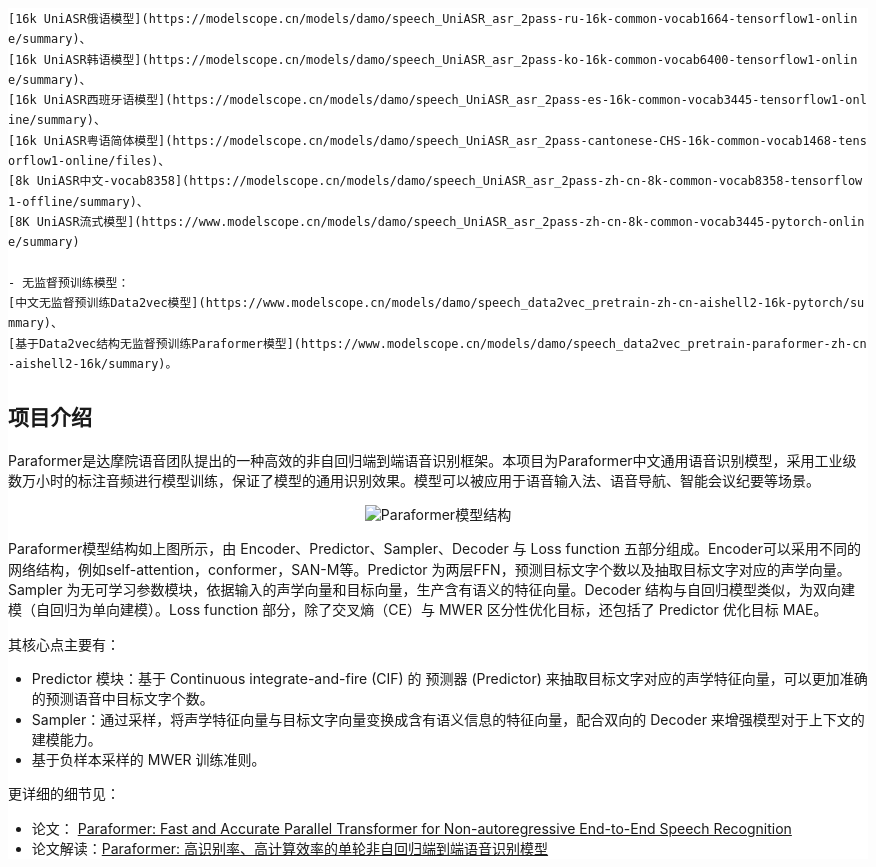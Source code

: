     [16k UniASR俄语模型](https://modelscope.cn/models/damo/speech_UniASR_asr_2pass-ru-16k-common-vocab1664-tensorflow1-online/summary)、
    [16k UniASR韩语模型](https://modelscope.cn/models/damo/speech_UniASR_asr_2pass-ko-16k-common-vocab6400-tensorflow1-online/summary)、
    [16k UniASR西班牙语模型](https://modelscope.cn/models/damo/speech_UniASR_asr_2pass-es-16k-common-vocab3445-tensorflow1-online/summary)、
    [16k UniASR粤语简体模型](https://modelscope.cn/models/damo/speech_UniASR_asr_2pass-cantonese-CHS-16k-common-vocab1468-tensorflow1-online/files)、
    [8k UniASR中文-vocab8358](https://modelscope.cn/models/damo/speech_UniASR_asr_2pass-zh-cn-8k-common-vocab8358-tensorflow1-offline/summary)、
    [8K UniASR流式模型](https://www.modelscope.cn/models/damo/speech_UniASR_asr_2pass-zh-cn-8k-common-vocab3445-pytorch-online/summary)

    - 无监督预训练模型：
    [中文无监督预训练Data2vec模型](https://www.modelscope.cn/models/damo/speech_data2vec_pretrain-zh-cn-aishell2-16k-pytorch/summary)、
    [基于Data2vec结构无监督预训练Paraformer模型](https://www.modelscope.cn/models/damo/speech_data2vec_pretrain-paraformer-zh-cn-aishell2-16k/summary)。

[//]: # (  - [Paraformer-large长音频模型]&#40;https://www.modelscope.cn/models/damo/speech_paraformer-large-vad-punc_asr_nat-zh-cn-16k-common-vocab8404-pytorch/summary&#41;，集成VAD、ASR、标点与时间戳功能，可直接对时长为数小时音频进行识别，并输出带标点文字与时间戳。)
[//]: # (  - [中文无监督预训练Data2vec模型]&#40;https://www.modelscope.cn/models/damo/speech_data2vec_pretrain-zh-cn-aishell2-16k-pytorch/summary&#41;，采用Data2vec结构，基于AISHELL-2数据的中文无监督预训练模型，支持ASR或者下游任务微调模型。)

[//]: # (  - [16k语音端点检测VAD模型]&#40;https://modelscope.cn/models/damo/speech_fsmn_vad_zh-cn-16k-common-pytorch/summary&#41;，可用于检测长语音片段中有效语音的起止时间点。)
[//]: # (  - [中文标点预测通用模型]&#40;https://www.modelscope.cn/models/damo/punc_ct-transformer_zh-cn-common-vocab272727-pytorch/summary&#41;，可用于语音识别模型输出文本的标点预测。)
[//]: # (  - [8K UniASR流式模型]&#40;https://www.modelscope.cn/models/damo/speech_UniASR_asr_2pass-zh-cn-8k-common-vocab3445-pytorch-online/summary&#41;，[8K UniASR模型]&#40;https://www.modelscope.cn/models/damo/speech_UniASR_asr_2pass-zh-cn-8k-common-vocab3445-pytorch-offline/summary&#41;，一种流式与离线一体化语音识别模型，进行流式语音识别的同时，能够以较低延时输出离线识别结果来纠正预测文本。)
[//]: # (  - Paraformer-large基于[AISHELL-1微调模型]&#40;https://www.modelscope.cn/models/damo/speech_paraformer-large_asr_nat-zh-cn-16k-aishell1-vocab8404-pytorch/summary&#41;、[AISHELL-2微调模型]&#40;https://www.modelscope.cn/models/damo/speech_paraformer-large_asr_nat-zh-cn-16k-aishell2-vocab8404-pytorch/summary&#41;，将Paraformer-large模型分别基于AISHELL-1与AISHELL-2数据微调。)

[//]: # (  - [说话人确认模型]&#40;https://www.modelscope.cn/models/damo/speech_xvector_sv-zh-cn-cnceleb-16k-spk3465-pytorch/summary&#41; ，可用于说话人确认，也可以用来做说话人特征提取。)

[//]: # (  - [小尺寸设备端Paraformer指令词模型]&#40;https://www.modelscope.cn/models/damo/speech_paraformer-tiny-commandword_asr_nat-zh-cn-16k-vocab544-pytorch/summary&#41;，Paraformer-tiny指令词版本，使用小参数量模型支持指令词识别。)
[//]: # (- 将原TensorFlow模型升级为Pytorch模型，进行推理，并支持微调定制，包括：)

[//]: # (  - 16K 模型：[Paraformer中文]&#40;https://modelscope.cn/models/damo/speech_paraformer_asr_nat-zh-cn-16k-common-vocab8358-tensorflow1/summary&#41;、)

[//]: # (  [Paraformer-large中文]&#40;https://modelscope.cn/models/damo/speech_paraformer-large_asr_nat-zh-cn-16k-common-vocab8358-tensorflow1/summary&#41;、)

[//]: # (  - 8K 模型：[Paraformer中文]&#40;https://modelscope.cn/models/damo/speech_paraformer_asr_nat-zh-cn-8k-common-vocab8358-tensorflow1/summary&#41;、)

[//]: # (  - 功能完善：)

[//]: # (    - Modelscope模型推理pipeline，Paraformer模型新增加batch级解码；新增加多种输入音频方式，如wav.scp、音频bytes、音频采样点、WAV格式等。)

[//]: # (    - 新增加基于ModelScope微调定制pipeline，其中，，加快推理速度。)

[//]: # (    - [Paraformer-large模型]&#40;https://www.modelscope.cn/models/damo/speech_paraformer-large_asr_nat-zh-cn-16k-common-vocab8404-pytorch/summary&#41;，新增加基于ModelScope微调定制模型，新增加batch级解码，加快推理速度。)

[//]: # (    - [AISHELL-1学术集Paraformer模型]&#40;https://modelscope.cn/models/damo/speech_paraformer_asr_nat-zh-cn-16k-aishell1-vocab4234-pytorch/summary&#41;，)

[//]: # (    [AISHELL-1学术集ParaformerBert模型]&#40;https://modelscope.cn/models/damo/speech_paraformerbert_asr_nat-zh-cn-16k-aishell1-vocab4234-pytorch/summary&#41;，)

[//]: # (    [AISHELL-1学术集Conformer模型]&#40;https://modelscope.cn/models/damo/speech_conformer_asr_nat-zh-cn-16k-aishell1-vocab4234-pytorch/summary&#41;、)

[//]: # (    [AISHELL-2学术集Paraformer模型]&#40;https://www.modelscope.cn/models/damo/speech_paraformer_asr_nat-zh-cn-16k-aishell2-vocab5212-pytorch/summary&#41;，)

[//]: # (    [AISHELL-2学术集ParaformerBert模型]&#40;https://www.modelscope.cn/models/damo/speech_paraformerbert_asr_nat-zh-cn-16k-aishell2-vocab5212-pytorch/summary&#41;、)

[//]: # (    [AISHELL-2学术集Conformer模型]&#40;https://www.modelscope.cn/models/damo/speech_conformer_asr_nat-zh-cn-16k-aishell2-vocab5212-pytorch/summary&#41;，)
[//]: # (    新增加基于ModelScope微调定制模型，其中，Paraformer与ParaformerBert模型新增加batch级解码，加快推理速度。)



## 项目介绍

Paraformer是达摩院语音团队提出的一种高效的非自回归端到端语音识别框架。本项目为Paraformer中文通用语音识别模型，采用工业级数万小时的标注音频进行模型训练，保证了模型的通用识别效果。模型可以被应用于语音输入法、语音导航、智能会议纪要等场景。

<p align="center">
<img src="fig/struct.png" alt="Paraformer模型结构"  width="500" />


Paraformer模型结构如上图所示，由 Encoder、Predictor、Sampler、Decoder 与 Loss function 五部分组成。Encoder可以采用不同的网络结构，例如self-attention，conformer，SAN-M等。Predictor 为两层FFN，预测目标文字个数以及抽取目标文字对应的声学向量。Sampler 为无可学习参数模块，依据输入的声学向量和目标向量，生产含有语义的特征向量。Decoder 结构与自回归模型类似，为双向建模（自回归为单向建模）。Loss function 部分，除了交叉熵（CE）与 MWER 区分性优化目标，还包括了 Predictor 优化目标 MAE。


其核心点主要有：  
- Predictor 模块：基于 Continuous integrate-and-fire (CIF) 的 预测器 (Predictor) 来抽取目标文字对应的声学特征向量，可以更加准确的预测语音中目标文字个数。  
- Sampler：通过采样，将声学特征向量与目标文字向量变换成含有语义信息的特征向量，配合双向的 Decoder 来增强模型对于上下文的建模能力。  
- 基于负样本采样的 MWER 训练准则。  

更详细的细节见：
- 论文： [Paraformer: Fast and Accurate Parallel Transformer for Non-autoregressive End-to-End Speech Recognition](https://arxiv.org/abs/2206.08317)
- 论文解读：[Paraformer: 高识别率、高计算效率的单轮非自回归端到端语音识别模型](https://mp.weixin.qq.com/s/xQ87isj5_wxWiQs4qUXtVw)


[//]: # (Paraformer 模型是一种非自回归（Non-autoregressive）端到端语音识别模型。)
[//]: # (非自回归模型相比于自回归模型，可以对整条句子并行输出目标文字，具有更高的计算效率，尤其采用GPU解码。)
[//]: # (Paraformer模型相比于其他非自回归模型，不仅具有高效的解码效率，在模型参数可比的情况下，模型识别性能与SOTA的自回归模型相当。)
[//]: # (目前Paraformer在如下数据集进行了性能验证：[AISHELL-1]&#40;http://www.openslr.org/33/&#41;、[AISHELL-2]&#40;https://www.aishelltech.com/aishell_2&#41;、[WenetSpeech]&#40;http://www.openslr.org/121/&#41;、阿里内部工业大数据。)